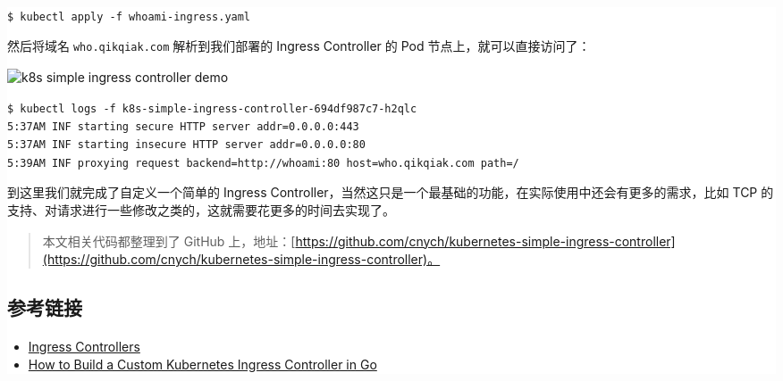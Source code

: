 ```shell
$ kubectl apply -f whoami-ingress.yaml
```

然后将域名 `who.qikqiak.com` 解析到我们部署的 Ingress Controller 的 Pod 节点上，就可以直接访问了：

![k8s simple ingress controller demo](https://bxdc-static.oss-cn-beijing.aliyuncs.com/images/k8s-simple-ingress-controller-demo.png)

```shell
$ kubectl logs -f k8s-simple-ingress-controller-694df987c7-h2qlc
5:37AM INF starting secure HTTP server addr=0.0.0.0:443
5:37AM INF starting insecure HTTP server addr=0.0.0.0:80
5:39AM INF proxying request backend=http://whoami:80 host=who.qikqiak.com path=/
```

到这里我们就完成了自定义一个简单的 Ingress Controller，当然这只是一个最基础的功能，在实际使用中还会有更多的需求，比如 TCP 的支持、对请求进行一些修改之类的，这就需要花更多的时间去实现了。

> 本文相关代码都整理到了 GitHub 上，地址：[https://github.com/cnych/kubernetes-simple-ingress-controller](https://github.com/cnych/kubernetes-simple-ingress-controller)。

## 参考链接

* [Ingress Controllers](https://kubernetes.io/docs/concepts/services-networking/ingress-controllers/)
* [How to Build a Custom Kubernetes Ingress Controller in Go](http://www.doxsey.net/blog/how-to-build-a-custom-kubernetes-ingress-controller-in-go)



